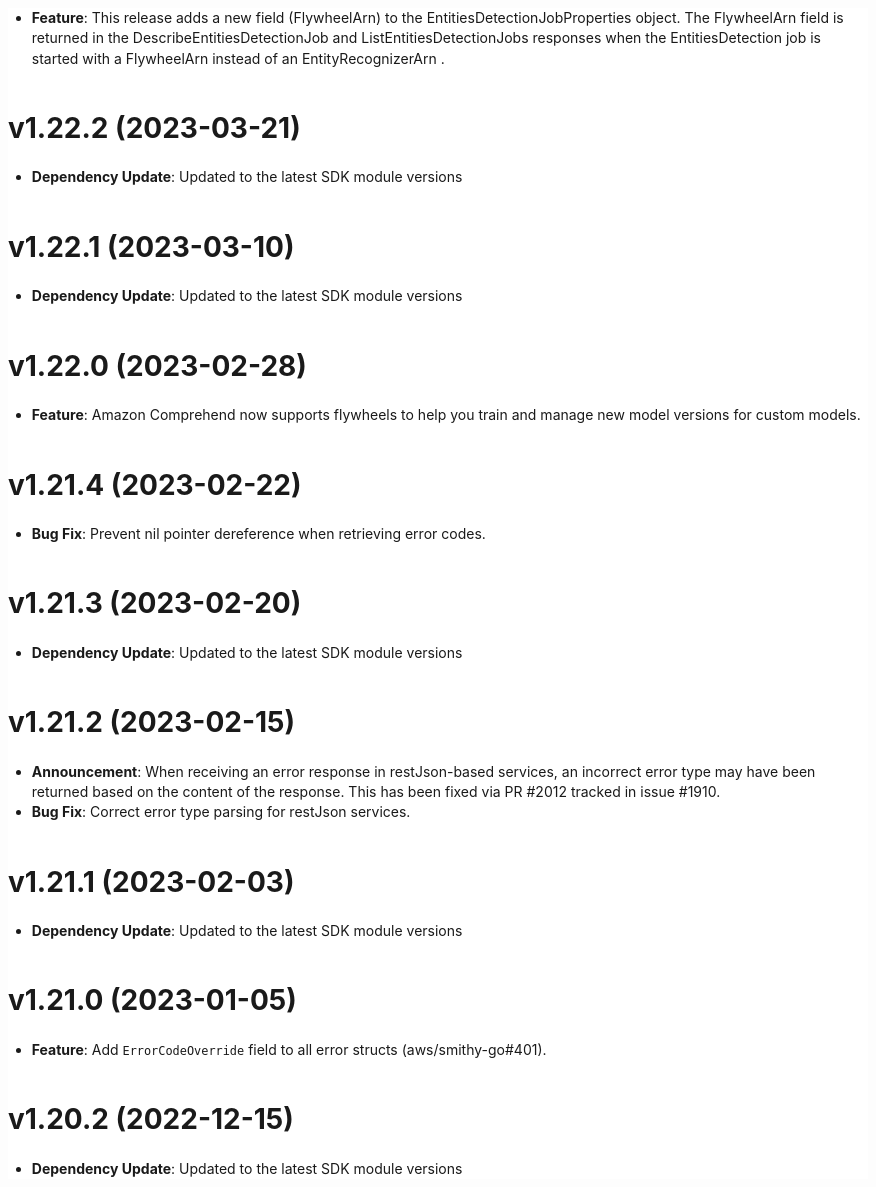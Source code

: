 * **Feature**: This release adds a new field (FlywheelArn) to the EntitiesDetectionJobProperties object. The FlywheelArn field is returned in the DescribeEntitiesDetectionJob and ListEntitiesDetectionJobs responses when the EntitiesDetection job is started with a FlywheelArn instead of an EntityRecognizerArn .

# v1.22.2 (2023-03-21)

* **Dependency Update**: Updated to the latest SDK module versions

# v1.22.1 (2023-03-10)

* **Dependency Update**: Updated to the latest SDK module versions

# v1.22.0 (2023-02-28)

* **Feature**: Amazon Comprehend now supports flywheels to help you train and manage new model versions for custom models.

# v1.21.4 (2023-02-22)

* **Bug Fix**: Prevent nil pointer dereference when retrieving error codes.

# v1.21.3 (2023-02-20)

* **Dependency Update**: Updated to the latest SDK module versions

# v1.21.2 (2023-02-15)

* **Announcement**: When receiving an error response in restJson-based services, an incorrect error type may have been returned based on the content of the response. This has been fixed via PR #2012 tracked in issue #1910.
* **Bug Fix**: Correct error type parsing for restJson services.

# v1.21.1 (2023-02-03)

* **Dependency Update**: Updated to the latest SDK module versions

# v1.21.0 (2023-01-05)

* **Feature**: Add `ErrorCodeOverride` field to all error structs (aws/smithy-go#401).

# v1.20.2 (2022-12-15)

* **Dependency Update**: Updated to the latest SDK module versions
